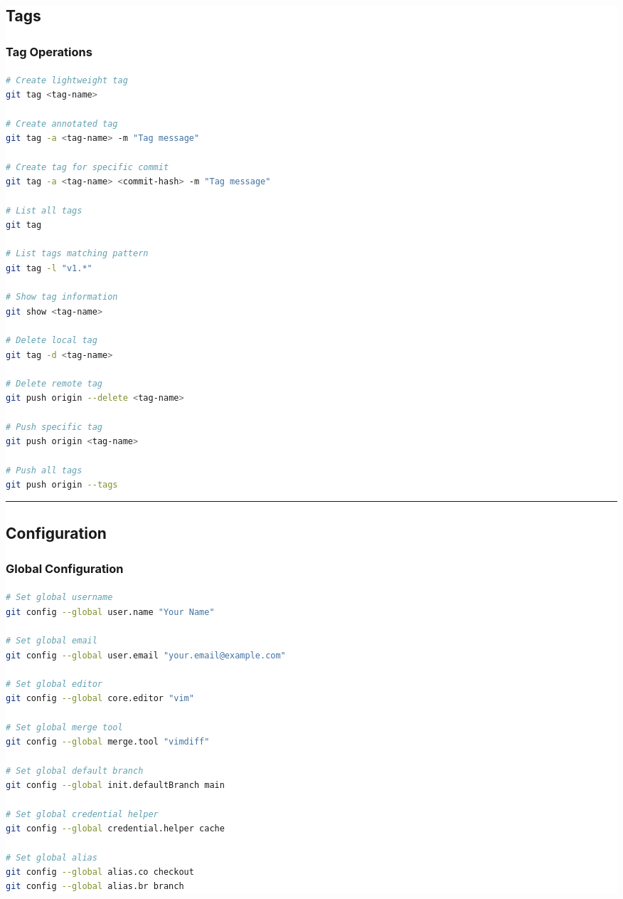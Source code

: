 
## Tags

### Tag Operations
```bash
# Create lightweight tag
git tag <tag-name>

# Create annotated tag
git tag -a <tag-name> -m "Tag message"

# Create tag for specific commit
git tag -a <tag-name> <commit-hash> -m "Tag message"

# List all tags
git tag

# List tags matching pattern
git tag -l "v1.*"

# Show tag information
git show <tag-name>

# Delete local tag
git tag -d <tag-name>

# Delete remote tag
git push origin --delete <tag-name>

# Push specific tag
git push origin <tag-name>

# Push all tags
git push origin --tags
```

---

## Configuration

### Global Configuration
```bash
# Set global username
git config --global user.name "Your Name"

# Set global email
git config --global user.email "your.email@example.com"

# Set global editor
git config --global core.editor "vim"

# Set global merge tool
git config --global merge.tool "vimdiff"

# Set global default branch
git config --global init.defaultBranch main

# Set global credential helper
git config --global credential.helper cache

# Set global alias
git config --global alias.co checkout
git config --global alias.br branch
```